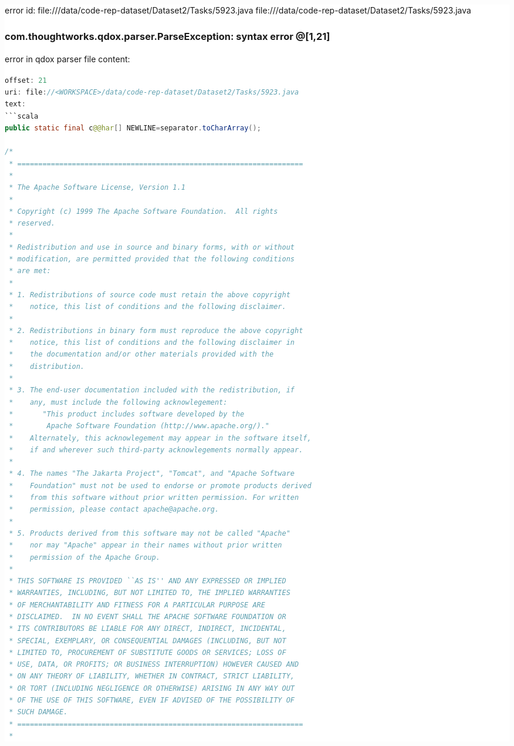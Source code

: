 error id: file://<WORKSPACE>/data/code-rep-dataset/Dataset2/Tasks/5923.java
file://<WORKSPACE>/data/code-rep-dataset/Dataset2/Tasks/5923.java
### com.thoughtworks.qdox.parser.ParseException: syntax error @[1,21]

error in qdox parser
file content:
```java
offset: 21
uri: file://<WORKSPACE>/data/code-rep-dataset/Dataset2/Tasks/5923.java
text:
```scala
public static final c@@har[] NEWLINE=separator.toCharArray();

/*
 * ====================================================================
 * 
 * The Apache Software License, Version 1.1
 *
 * Copyright (c) 1999 The Apache Software Foundation.  All rights 
 * reserved.
 *
 * Redistribution and use in source and binary forms, with or without
 * modification, are permitted provided that the following conditions
 * are met:
 *
 * 1. Redistributions of source code must retain the above copyright
 *    notice, this list of conditions and the following disclaimer. 
 *
 * 2. Redistributions in binary form must reproduce the above copyright
 *    notice, this list of conditions and the following disclaimer in
 *    the documentation and/or other materials provided with the
 *    distribution.
 *
 * 3. The end-user documentation included with the redistribution, if
 *    any, must include the following acknowlegement:  
 *       "This product includes software developed by the 
 *        Apache Software Foundation (http://www.apache.org/)."
 *    Alternately, this acknowlegement may appear in the software itself,
 *    if and wherever such third-party acknowlegements normally appear.
 *
 * 4. The names "The Jakarta Project", "Tomcat", and "Apache Software
 *    Foundation" must not be used to endorse or promote products derived
 *    from this software without prior written permission. For written 
 *    permission, please contact apache@apache.org.
 *
 * 5. Products derived from this software may not be called "Apache"
 *    nor may "Apache" appear in their names without prior written
 *    permission of the Apache Group.
 *
 * THIS SOFTWARE IS PROVIDED ``AS IS'' AND ANY EXPRESSED OR IMPLIED
 * WARRANTIES, INCLUDING, BUT NOT LIMITED TO, THE IMPLIED WARRANTIES
 * OF MERCHANTABILITY AND FITNESS FOR A PARTICULAR PURPOSE ARE
 * DISCLAIMED.  IN NO EVENT SHALL THE APACHE SOFTWARE FOUNDATION OR
 * ITS CONTRIBUTORS BE LIABLE FOR ANY DIRECT, INDIRECT, INCIDENTAL,
 * SPECIAL, EXEMPLARY, OR CONSEQUENTIAL DAMAGES (INCLUDING, BUT NOT
 * LIMITED TO, PROCUREMENT OF SUBSTITUTE GOODS OR SERVICES; LOSS OF
 * USE, DATA, OR PROFITS; OR BUSINESS INTERRUPTION) HOWEVER CAUSED AND
 * ON ANY THEORY OF LIABILITY, WHETHER IN CONTRACT, STRICT LIABILITY,
 * OR TORT (INCLUDING NEGLIGENCE OR OTHERWISE) ARISING IN ANY WAY OUT
 * OF THE USE OF THIS SOFTWARE, EVEN IF ADVISED OF THE POSSIBILITY OF
 * SUCH DAMAGE.
 * ====================================================================
 *
```